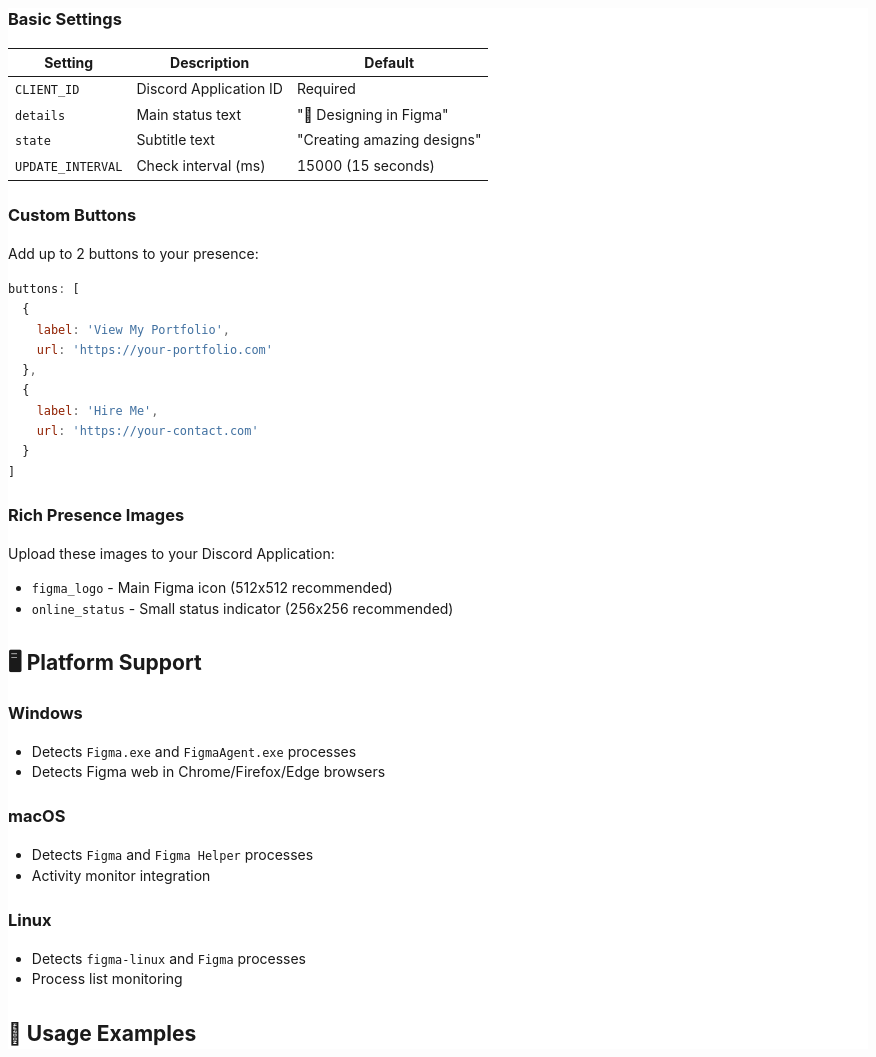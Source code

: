 ### Basic Settings

| Setting | Description | Default |
|---------|-------------|---------|
| `CLIENT_ID` | Discord Application ID | Required |
| `details` | Main status text | "🎨 Designing in Figma" |
| `state` | Subtitle text | "Creating amazing designs" |
| `UPDATE_INTERVAL` | Check interval (ms) | 15000 (15 seconds) |

### Custom Buttons

Add up to 2 buttons to your presence:

```javascript
buttons: [
  {
    label: 'View My Portfolio',
    url: 'https://your-portfolio.com'
  },
  {
    label: 'Hire Me',
    url: 'https://your-contact.com'
  }
]
```

### Rich Presence Images

Upload these images to your Discord Application:

- `figma_logo` - Main Figma icon (512x512 recommended)
- `online_status` - Small status indicator (256x256 recommended)

## 🖥️ Platform Support

### Windows
- Detects `Figma.exe` and `FigmaAgent.exe` processes
- Detects Figma web in Chrome/Firefox/Edge browsers

### macOS  
- Detects `Figma` and `Figma Helper` processes
- Activity monitor integration

### Linux
- Detects `figma-linux` and `Figma` processes
- Process list monitoring

## 📱 Usage Examples
